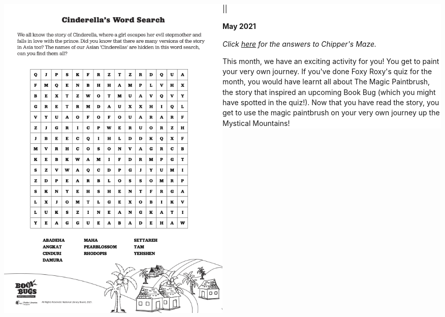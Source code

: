 |<a href="/images/events/bookbugsx/files/NLB BBX Jun 2021 Cinderella Word Search.pdf" target="_blank" rel="noopener noreferrer"><img src="/images/events/bookbugsx/NLB BBX Jun 2021 Cinderella Word Search.png" alt="Maze Bonus Activity" style="width: 50%" align="left"></a>|

<a name="may"></a>
**May 2021**

*Click <a href="/images/events/bookbugsx/files/NLB BBX May 2021 Chipper Maze answer.pdf" target="_blank" rel="noopener noreferrer">here</a> for the answers to Chipper's Maze.*

This month, we have an exciting activity for you! You get to paint your very own journey. If you've done Foxy Roxy's quiz for the month, you would have learnt all about The Magic Paintbrush, the story that inspired an upcoming Book Bug (which you might have spotted in the quiz!). Now that you have read the story, you get to use the magic paintbrush on your very own journey up the Mystical Mountains!
